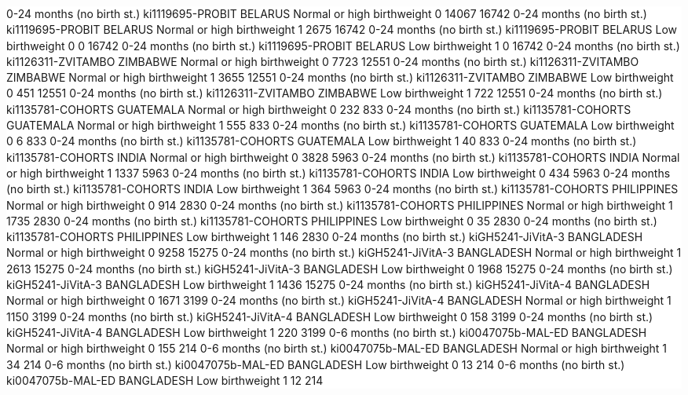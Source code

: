 0-24 months (no birth st.)   ki1119695-PROBIT           BELARUS                        Normal or high birthweight               0    14067   16742
0-24 months (no birth st.)   ki1119695-PROBIT           BELARUS                        Normal or high birthweight               1     2675   16742
0-24 months (no birth st.)   ki1119695-PROBIT           BELARUS                        Low birthweight                          0        0   16742
0-24 months (no birth st.)   ki1119695-PROBIT           BELARUS                        Low birthweight                          1        0   16742
0-24 months (no birth st.)   ki1126311-ZVITAMBO         ZIMBABWE                       Normal or high birthweight               0     7723   12551
0-24 months (no birth st.)   ki1126311-ZVITAMBO         ZIMBABWE                       Normal or high birthweight               1     3655   12551
0-24 months (no birth st.)   ki1126311-ZVITAMBO         ZIMBABWE                       Low birthweight                          0      451   12551
0-24 months (no birth st.)   ki1126311-ZVITAMBO         ZIMBABWE                       Low birthweight                          1      722   12551
0-24 months (no birth st.)   ki1135781-COHORTS          GUATEMALA                      Normal or high birthweight               0      232     833
0-24 months (no birth st.)   ki1135781-COHORTS          GUATEMALA                      Normal or high birthweight               1      555     833
0-24 months (no birth st.)   ki1135781-COHORTS          GUATEMALA                      Low birthweight                          0        6     833
0-24 months (no birth st.)   ki1135781-COHORTS          GUATEMALA                      Low birthweight                          1       40     833
0-24 months (no birth st.)   ki1135781-COHORTS          INDIA                          Normal or high birthweight               0     3828    5963
0-24 months (no birth st.)   ki1135781-COHORTS          INDIA                          Normal or high birthweight               1     1337    5963
0-24 months (no birth st.)   ki1135781-COHORTS          INDIA                          Low birthweight                          0      434    5963
0-24 months (no birth st.)   ki1135781-COHORTS          INDIA                          Low birthweight                          1      364    5963
0-24 months (no birth st.)   ki1135781-COHORTS          PHILIPPINES                    Normal or high birthweight               0      914    2830
0-24 months (no birth st.)   ki1135781-COHORTS          PHILIPPINES                    Normal or high birthweight               1     1735    2830
0-24 months (no birth st.)   ki1135781-COHORTS          PHILIPPINES                    Low birthweight                          0       35    2830
0-24 months (no birth st.)   ki1135781-COHORTS          PHILIPPINES                    Low birthweight                          1      146    2830
0-24 months (no birth st.)   kiGH5241-JiVitA-3          BANGLADESH                     Normal or high birthweight               0     9258   15275
0-24 months (no birth st.)   kiGH5241-JiVitA-3          BANGLADESH                     Normal or high birthweight               1     2613   15275
0-24 months (no birth st.)   kiGH5241-JiVitA-3          BANGLADESH                     Low birthweight                          0     1968   15275
0-24 months (no birth st.)   kiGH5241-JiVitA-3          BANGLADESH                     Low birthweight                          1     1436   15275
0-24 months (no birth st.)   kiGH5241-JiVitA-4          BANGLADESH                     Normal or high birthweight               0     1671    3199
0-24 months (no birth st.)   kiGH5241-JiVitA-4          BANGLADESH                     Normal or high birthweight               1     1150    3199
0-24 months (no birth st.)   kiGH5241-JiVitA-4          BANGLADESH                     Low birthweight                          0      158    3199
0-24 months (no birth st.)   kiGH5241-JiVitA-4          BANGLADESH                     Low birthweight                          1      220    3199
0-6 months (no birth st.)    ki0047075b-MAL-ED          BANGLADESH                     Normal or high birthweight               0      155     214
0-6 months (no birth st.)    ki0047075b-MAL-ED          BANGLADESH                     Normal or high birthweight               1       34     214
0-6 months (no birth st.)    ki0047075b-MAL-ED          BANGLADESH                     Low birthweight                          0       13     214
0-6 months (no birth st.)    ki0047075b-MAL-ED          BANGLADESH                     Low birthweight                          1       12     214